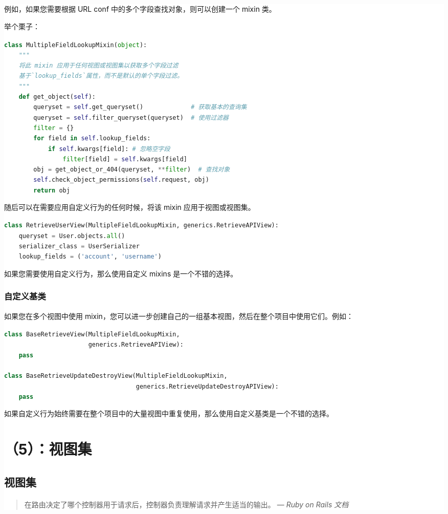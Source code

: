 例如，如果您需要根据 URL conf 中的多个字段查找对象，则可以创建一个 mixin 类。

举个栗子：

```python
class MultipleFieldLookupMixin(object):
    """
    将此 mixin 应用于任何视图或视图集以获取多个字段过滤
    基于`lookup_fields`属性，而不是默认的单个字段过滤。
    """
    def get_object(self):
        queryset = self.get_queryset()             # 获取基本的查询集
        queryset = self.filter_queryset(queryset)  # 使用过滤器
        filter = {}
        for field in self.lookup_fields:
            if self.kwargs[field]: # 忽略空字段
                filter[field] = self.kwargs[field]
        obj = get_object_or_404(queryset, **filter)  # 查找对象
        self.check_object_permissions(self.request, obj)
        return obj
```

随后可以在需要应用自定义行为的任何时候，将该 mixin 应用于视图或视图集。

```python
class RetrieveUserView(MultipleFieldLookupMixin, generics.RetrieveAPIView):
    queryset = User.objects.all()
    serializer_class = UserSerializer
    lookup_fields = ('account', 'username')
```

如果您需要使用自定义行为，那么使用自定义 mixins 是一个不错的选择。

### 自定义基类

如果您在多个视图中使用 mixin，您可以进一步创建自己的一组基本视图，然后在整个项目中使用它们。例如：

```python
class BaseRetrieveView(MultipleFieldLookupMixin,
                       generics.RetrieveAPIView):
    pass

class BaseRetrieveUpdateDestroyView(MultipleFieldLookupMixin,
                                    generics.RetrieveUpdateDestroyAPIView):
    pass
```

如果自定义行为始终需要在整个项目中的大量视图中重复使用，那么使用自定义基类是一个不错的选择。

# （5）：视图集

## 视图集

> 在路由决定了哪个控制器用于请求后，控制器负责理解请求并产生适当的输出。
> — *Ruby on Rails 文档*
